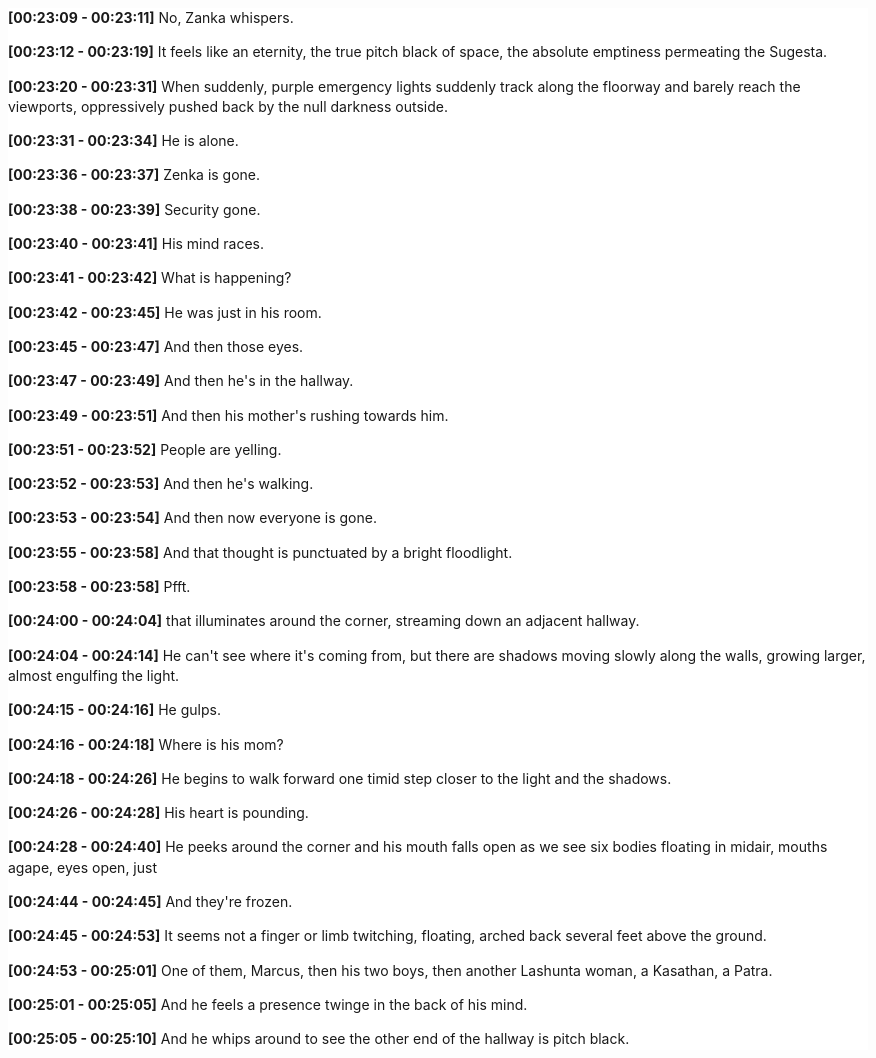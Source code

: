 **[00:23:09 - 00:23:11]** No, Zanka whispers.

**[00:23:12 - 00:23:19]** It feels like an eternity, the true pitch black of space, the absolute emptiness permeating the Sugesta.

**[00:23:20 - 00:23:31]** When suddenly, purple emergency lights suddenly track along the floorway and barely reach the viewports, oppressively pushed back by the null darkness outside.

**[00:23:31 - 00:23:34]** He is alone.

**[00:23:36 - 00:23:37]** Zenka is gone.

**[00:23:38 - 00:23:39]** Security gone.

**[00:23:40 - 00:23:41]** His mind races.

**[00:23:41 - 00:23:42]** What is happening?

**[00:23:42 - 00:23:45]** He was just in his room.

**[00:23:45 - 00:23:47]** And then those eyes.

**[00:23:47 - 00:23:49]** And then he's in the hallway.

**[00:23:49 - 00:23:51]** And then his mother's rushing towards him.

**[00:23:51 - 00:23:52]** People are yelling.

**[00:23:52 - 00:23:53]** And then he's walking.

**[00:23:53 - 00:23:54]** And then now everyone is gone.

**[00:23:55 - 00:23:58]** And that thought is punctuated by a bright floodlight.

**[00:23:58 - 00:23:58]** Pfft.

**[00:24:00 - 00:24:04]** that illuminates around the corner, streaming down an adjacent hallway.

**[00:24:04 - 00:24:14]** He can't see where it's coming from, but there are shadows moving slowly along the walls, growing larger, almost engulfing the light.

**[00:24:15 - 00:24:16]** He gulps.

**[00:24:16 - 00:24:18]** Where is his mom?

**[00:24:18 - 00:24:26]** He begins to walk forward one timid step closer to the light and the shadows.

**[00:24:26 - 00:24:28]** His heart is pounding.

**[00:24:28 - 00:24:40]** He peeks around the corner and his mouth falls open as we see six bodies floating in midair, mouths agape, eyes open, just

**[00:24:44 - 00:24:45]** And they're frozen.

**[00:24:45 - 00:24:53]** It seems not a finger or limb twitching, floating, arched back several feet above the ground.

**[00:24:53 - 00:25:01]** One of them, Marcus, then his two boys, then another Lashunta woman, a Kasathan, a Patra.

**[00:25:01 - 00:25:05]** And he feels a presence twinge in the back of his mind.

**[00:25:05 - 00:25:10]** And he whips around to see the other end of the hallway is pitch black.
